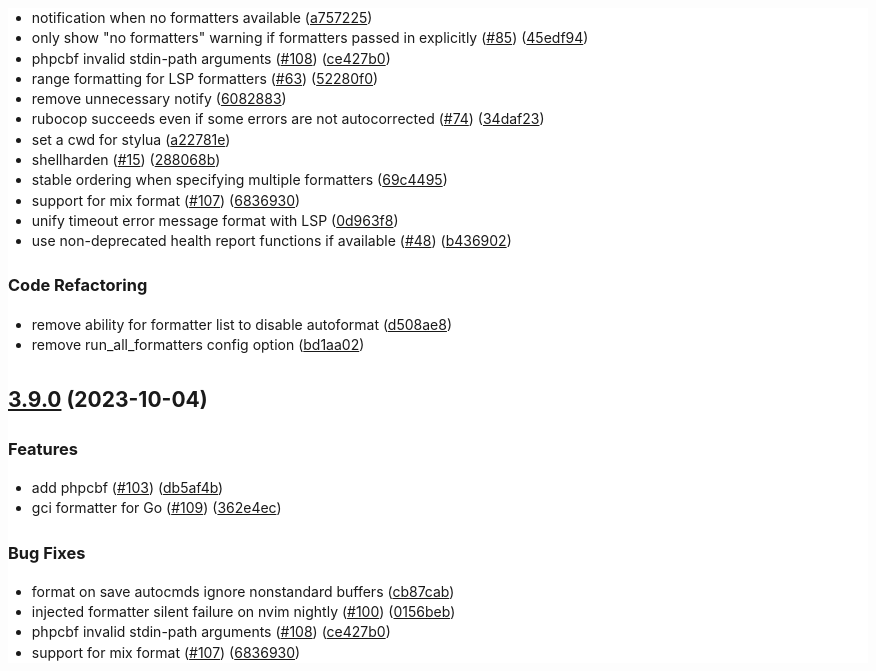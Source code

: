 * notification when no formatters available ([a757225](https://github.com/ribru17/conform.nvim/commit/a75722517d17d749a5ee86c8a3bbb098a61265fc))
* only show "no formatters" warning if formatters passed in explicitly ([#85](https://github.com/ribru17/conform.nvim/issues/85)) ([45edf94](https://github.com/ribru17/conform.nvim/commit/45edf9462d06db0809d4a4a7afc6b7896b63fa35))
* phpcbf invalid stdin-path arguments ([#108](https://github.com/ribru17/conform.nvim/issues/108)) ([ce427b0](https://github.com/ribru17/conform.nvim/commit/ce427b03b9cc428ee7a64cb77487ed19efec202d))
* range formatting for LSP formatters ([#63](https://github.com/ribru17/conform.nvim/issues/63)) ([52280f0](https://github.com/ribru17/conform.nvim/commit/52280f032653e98dd6ecbb61488afcca39671964))
* remove unnecessary notify ([6082883](https://github.com/ribru17/conform.nvim/commit/6082883585a5c61c7a5c6697517931bc6e39f546))
* rubocop succeeds even if some errors are not autocorrected ([#74](https://github.com/ribru17/conform.nvim/issues/74)) ([34daf23](https://github.com/ribru17/conform.nvim/commit/34daf23415e9d212697f79506039498db2b35240))
* set a cwd for stylua ([a22781e](https://github.com/ribru17/conform.nvim/commit/a22781e0c3b609a5f90095f388589744567476c7))
* shellharden ([#15](https://github.com/ribru17/conform.nvim/issues/15)) ([288068b](https://github.com/ribru17/conform.nvim/commit/288068b1b78c79e64054ef443afbf6f2f5145da4))
* stable ordering when specifying multiple formatters ([69c4495](https://github.com/ribru17/conform.nvim/commit/69c4495ab5ad3c07c3a4f3c2bcac2f070718b4cb))
* support for mix format ([#107](https://github.com/ribru17/conform.nvim/issues/107)) ([6836930](https://github.com/ribru17/conform.nvim/commit/6836930ed5a0ec6e8bb531116c62cc10f475c298))
* unify timeout error message format with LSP ([0d963f8](https://github.com/ribru17/conform.nvim/commit/0d963f82add9ca4faf49b54fc28f57038742ded3))
* use non-deprecated health report functions if available ([#48](https://github.com/ribru17/conform.nvim/issues/48)) ([b436902](https://github.com/ribru17/conform.nvim/commit/b43690264ebcb152365d5b46faa6561f12ea062a))


### Code Refactoring

* remove ability for formatter list to disable autoformat ([d508ae8](https://github.com/ribru17/conform.nvim/commit/d508ae8f46b5b41e2806b412311719a941167c1a))
* remove run_all_formatters config option ([bd1aa02](https://github.com/ribru17/conform.nvim/commit/bd1aa02ef191410b2ea0b3ef5caabe06592d9c51))

## [3.9.0](https://github.com/stevearc/conform.nvim/compare/v3.8.0...v3.9.0) (2023-10-04)


### Features

* add phpcbf ([#103](https://github.com/stevearc/conform.nvim/issues/103)) ([db5af4b](https://github.com/stevearc/conform.nvim/commit/db5af4b04e5d61236a142ab78ec3f9416aab848c))
* gci formatter for Go ([#109](https://github.com/stevearc/conform.nvim/issues/109)) ([362e4ec](https://github.com/stevearc/conform.nvim/commit/362e4ec709d241e47d6093dd4b030125ce214cfa))


### Bug Fixes

* format on save autocmds ignore nonstandard buffers ([cb87cab](https://github.com/stevearc/conform.nvim/commit/cb87cab7a6baa6192bf13123c2a5af6fd059d62c))
* injected formatter silent failure on nvim nightly ([#100](https://github.com/stevearc/conform.nvim/issues/100)) ([0156beb](https://github.com/stevearc/conform.nvim/commit/0156beb8397169d7ec18d4f4ea8dd002ee9bcc96))
* phpcbf invalid stdin-path arguments ([#108](https://github.com/stevearc/conform.nvim/issues/108)) ([ce427b0](https://github.com/stevearc/conform.nvim/commit/ce427b03b9cc428ee7a64cb77487ed19efec202d))
* support for mix format ([#107](https://github.com/stevearc/conform.nvim/issues/107)) ([6836930](https://github.com/stevearc/conform.nvim/commit/6836930ed5a0ec6e8bb531116c62cc10f475c298))
